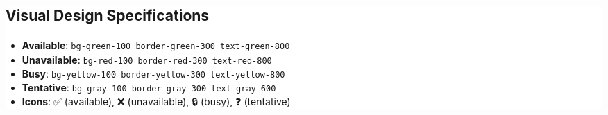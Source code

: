 ## Visual Design Specifications
- **Available**: `bg-green-100 border-green-300 text-green-800`
- **Unavailable**: `bg-red-100 border-red-300 text-red-800`
- **Busy**: `bg-yellow-100 border-yellow-300 text-yellow-800`
- **Tentative**: `bg-gray-100 border-gray-300 text-gray-600`
- **Icons**: ✅ (available), ❌ (unavailable), 🔒 (busy), ❓ (tentative)
